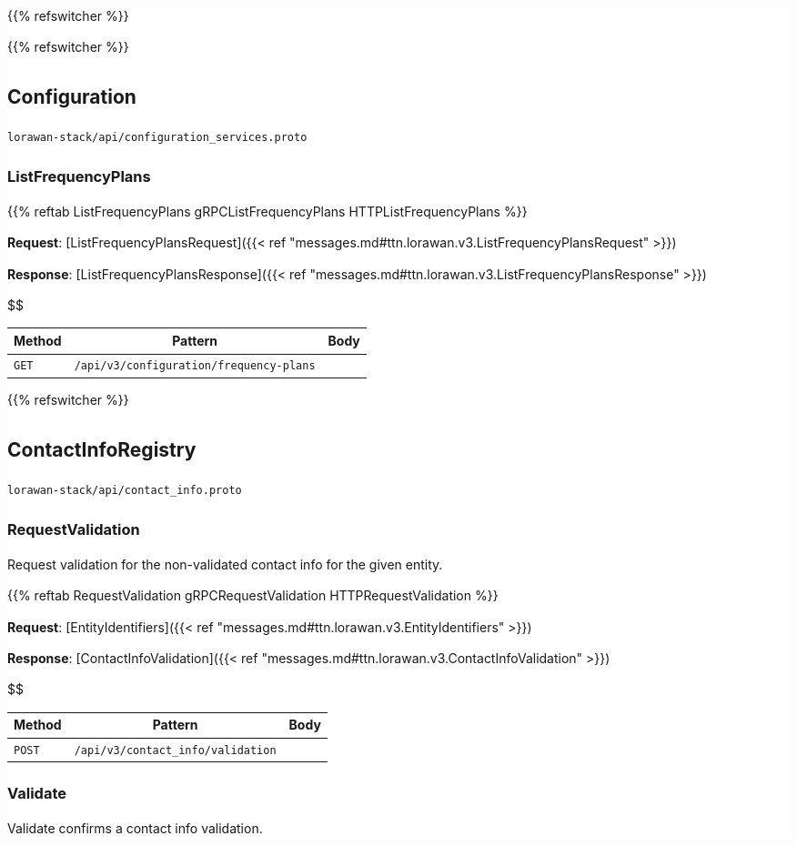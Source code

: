   
  
{{% refswitcher %}}

  
{{% refswitcher %}}

  

## <a name="Configuration">Configuration</a>
  `lorawan-stack/api/configuration_services.proto`

  

  
### <a name="ListFrequencyPlans">ListFrequencyPlans</a>
  

  {{% reftab ListFrequencyPlans gRPCListFrequencyPlans HTTPListFrequencyPlans %}}

  **Request**: [ListFrequencyPlansRequest]({{< ref "messages.md#ttn.lorawan.v3.ListFrequencyPlansRequest" >}})

  **Response**: [ListFrequencyPlansResponse]({{< ref "messages.md#ttn.lorawan.v3.ListFrequencyPlansResponse" >}})

  $$$$$$

Method | Pattern | Body
------|-------|----
 `GET` | `/api/v3/configuration/frequency-plans` |  |{{% /reftab %}}

  
  
{{% refswitcher %}}

  

## <a name="ContactInfoRegistry">ContactInfoRegistry</a>
  `lorawan-stack/api/contact_info.proto`

  

  
### <a name="RequestValidation">RequestValidation</a>
  Request validation for the non-validated contact info for the given entity.

  {{% reftab RequestValidation gRPCRequestValidation HTTPRequestValidation %}}

  **Request**: [EntityIdentifiers]({{< ref "messages.md#ttn.lorawan.v3.EntityIdentifiers" >}})

  **Response**: [ContactInfoValidation]({{< ref "messages.md#ttn.lorawan.v3.ContactInfoValidation" >}})

  $$$$$$

Method | Pattern | Body
------|-------|----
 `POST` | `/api/v3/contact_info/validation` |  |{{% /reftab %}}

  
### <a name="Validate">Validate</a>
  Validate confirms a contact info validation.
